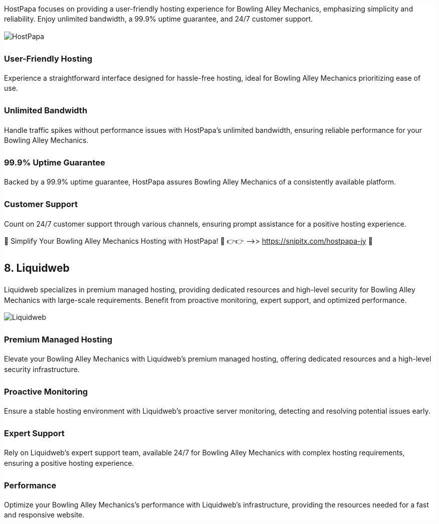 HostPapa focuses on providing a user-friendly hosting experience for Bowling Alley Mechanics, emphasizing simplicity and reliability. Enjoy unlimited bandwidth, a 99.9% uptime guarantee, and 24/7 customer support.

![HostPapa](https://i.imgur.com/ouDTkvl.jpeg "HostPapa Hosting")

### User-Friendly Hosting
Experience a straightforward interface designed for hassle-free hosting, ideal for Bowling Alley Mechanics prioritizing ease of use.

### Unlimited Bandwidth
Handle traffic spikes without performance issues with HostPapa’s unlimited bandwidth, ensuring reliable performance for your Bowling Alley Mechanics.

### 99.9% Uptime Guarantee
Backed by a 99.9% uptime guarantee, HostPapa assures Bowling Alley Mechanics of a consistently available platform.

### Customer Support
Count on 24/7 customer support through various channels, ensuring prompt assistance for a positive hosting experience.

🌈 Simplify Your Bowling Alley Mechanics Hosting with HostPapa! 🚀
👉👉 -->> https://snipitx.com/hostpapa-jy 🚀

## 8. Liquidweb

Liquidweb specializes in premium managed hosting, providing dedicated resources and high-level security for Bowling Alley Mechanics with large-scale requirements. Benefit from proactive monitoring, expert support, and optimized performance.

![Liquidweb](https://i.imgur.com/4IvT9SC.jpeg "Liquidweb Hosting")

### Premium Managed Hosting
Elevate your Bowling Alley Mechanics with Liquidweb’s premium managed hosting, offering dedicated resources and a high-level security infrastructure.

### Proactive Monitoring
Ensure a stable hosting environment with Liquidweb’s proactive server monitoring, detecting and resolving potential issues early.

### Expert Support
Rely on Liquidweb’s expert support team, available 24/7 for Bowling Alley Mechanics with complex hosting requirements, ensuring a positive hosting experience.

### Performance
Optimize your Bowling Alley Mechanics’s performance with Liquidweb’s infrastructure, providing the resources needed for a fast and responsive website.
